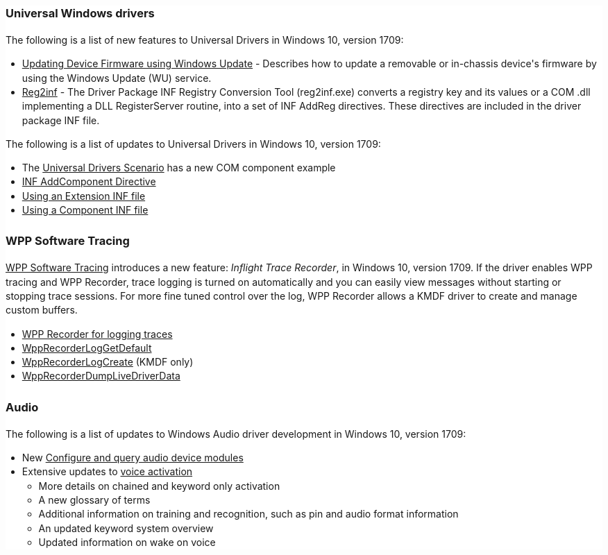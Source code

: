 ### Universal Windows drivers

The following is a list of new features to Universal Drivers in Windows 10, version 1709:

- [Updating Device Firmware using Windows Update](https://docs.microsoft.com/windows-hardware/drivers/install/updating-device-firmware-using-windows-update) - Describes how to update a removable or in-chassis device's firmware by using the Windows Update (WU) service.
- [Reg2inf](https://docs.microsoft.com/windows-hardware/drivers/devtest/reg2inf) - The Driver Package INF Registry Conversion Tool (reg2inf.exe) converts a registry key and its values or a COM .dll implementing a DLL RegisterServer routine, into a set of INF AddReg directives. These directives are included in the driver package INF file.

The following is a list of updates to Universal Drivers in Windows 10, version 1709:

- The [Universal Drivers Scenario](https://docs.microsoft.com/windows-hardware/drivers/develop/universal-driver-scenarios) has a new COM component example
- [INF AddComponent Directive](https://docs.microsoft.com/windows-hardware/drivers/install/inf-addcomponent-directive)
- [Using an Extension INF file](https://docs.microsoft.com/windows-hardware/drivers/install/using-an-extension-inf-file)
- [Using a Component INF file](https://docs.microsoft.com/windows-hardware/drivers/install/using-a-component-inf-file)

### WPP Software Tracing

[WPP Software Tracing](https://docs.microsoft.com/windows-hardware/drivers/devtest/wpp-software-tracing) introduces a new feature: *Inflight Trace Recorder*, in Windows 10, version 1709. If the driver enables WPP tracing and WPP Recorder, trace logging is turned on automatically and you can easily view messages without starting or stopping trace sessions. For more fine tuned control over the log, WPP Recorder allows a KMDF driver to create and manage custom buffers.

- [WPP Recorder for logging traces](https://docs.microsoft.com/windows-hardware/drivers/devtest/using-wpp-recorder)
- [WppRecorderLogGetDefault](https://docs.microsoft.com/windows-hardware/drivers/ddi/wpprecorder/nf-wpprecorder-imp_wpprecorderloggetdefault)
- [WppRecorderLogCreate](https://docs.microsoft.com/windows-hardware/drivers/ddi/wpprecorder/nf-wpprecorder-wpprecorderlogcreate) (KMDF only)
- [WppRecorderDumpLiveDriverData](https://docs.microsoft.com/windows-hardware/drivers/ddi/wpprecorder/nf-wpprecorder-wpprecorderdumplivedriverdata)

### Audio

The following is a list of updates to Windows Audio driver development in Windows 10, version 1709:

- New [Configure and query audio device modules](https://docs.microsoft.com/windows-hardware/drivers/audio/configure-and-query-audiodevicemodules)
- Extensive updates to [voice activation](https://docs.microsoft.com/windows-hardware/drivers/audio/voice-activation)
  - More details on chained and keyword only activation
  - A new glossary of terms
  - Additional information on training and recognition, such as pin and audio format information
  - An updated keyword system overview
  - Updated information on wake on voice

